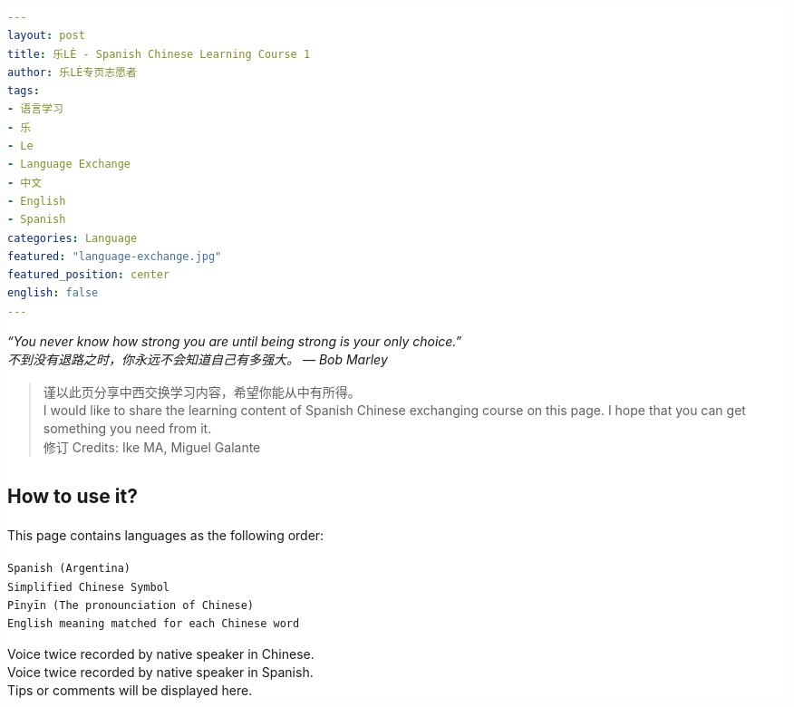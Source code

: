 ```yaml
---
layout: post
title: 乐LÈ - Spanish Chinese Learning Course 1
author: 乐LÈ专页志愿者
tags:
- 语言学习
- 乐
- Le
- Language Exchange
- 中文
- English
- Spanish
categories: Language
featured: "language-exchange.jpg"
featured_position: center
english: false
---
```


<style>
p {
    margin: 0 0 15px 0
}
.zhcn, .esar, .zhtips, .estips {
    padding-left: 50px;
    background: url(/assets/img/le/cn.png) no-repeat left center;
    line-height: 1em;
    padding-top: 5px;
    padding-bottom: 5px;
    margin:0;
}
.esar, .estips {
    background: url(/assets/img/le/ar.png) no-repeat left center;
}
.zhtips, .estips {
    line-height: 2em;
}
</style>

*“You never know how strong you are until being strong is your only choice.”  
不到没有退路之时，你永远不会知道自己有多强大。 ― Bob Marley*

> 谨以此页分享中西交换学习内容，希望你能从中有所得。  
> I would like to share the learning content of Spanish Chinese exchanging course on this page. I hope that you can get something you need from it.  
> 修订 Credits: Ike MA, Miguel Galante

## How to use it?
This page contains languages as the following order:  
```
Spanish (Argentina)
Simplified Chinese Symbol
Pīnyīn (The pronounciation of Chinese)
English meaning matched for each Chinese word
```
Voice twice recorded by native speaker in Chinese.  
Voice twice recorded by native speaker in Spanish.  
Tips or comments will be displayed here.  
  